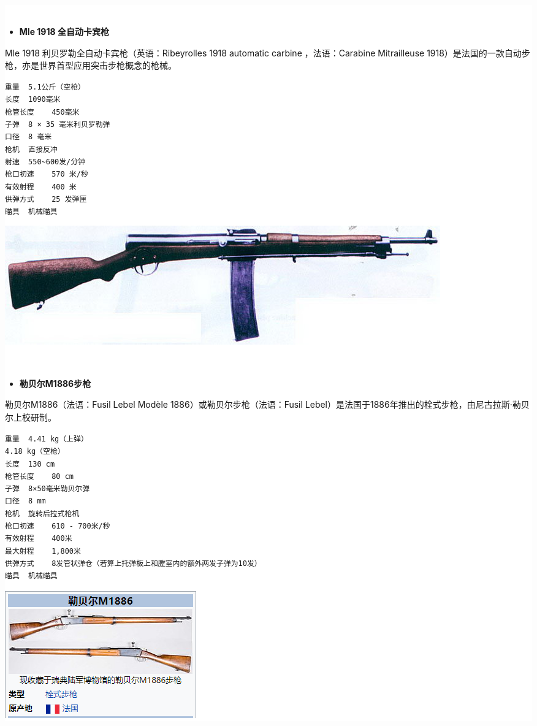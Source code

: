 <br>

- **Mle 1918 全自动卡宾枪**

Mle 1918 利贝罗勒全自动卡宾枪（英语：Ribeyrolles 1918 automatic carbine ，法语：Carabine Mitrailleuse 1918）是法国的一款自动步枪，亦是世界首型应用突击步枪概念的枪械。

```
重量	5.1公斤（空枪）
长度	1090毫米
枪管长度	450毫米
子弹	8 × 35 毫米利贝罗勒弹
口径	8 毫米
枪机	直接反冲
射速	550~600发/分钟
枪口初速	570 米/秒
有效射程	400 米
供弹方式	25 发弹匣
瞄具	机械瞄具
```

![](/images/Weapons/Mle1918.jpg)

<br>

- **勒贝尔M1886步枪**

勒贝尔M1886（法语：Fusil Lebel Modèle 1886）或勒贝尔步枪（法语：Fusil Lebel）是法国于1886年推出的栓式步枪，由尼古拉斯·勒贝尔上校研制。

```
重量	4.41 kg（上弹）
4.18 kg（空枪）
长度	130 cm
枪管长度	80 cm
子弹	8×50毫米勒贝尔弹
口径	8 mm
枪机	旋转后拉式枪机
枪口初速	610 - 700米/秒
有效射程	400米
最大射程	1,800米
供弹方式	8发管状弹仓（若算上托弹板上和膛室内的额外两发子弹为10发）
瞄具	机械瞄具
```

![](/images/Weapons/M1886.png)
